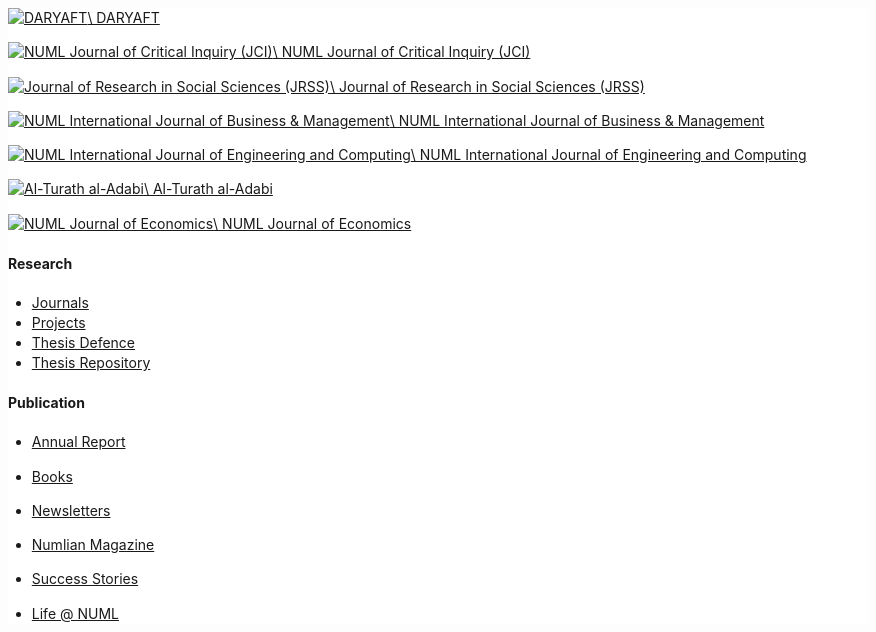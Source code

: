

[![DARYAFT](https://numl.edu.pk/journals/1612344129Title.24.jpg)\\
DARYAFT](https://daryaft.numl.edu.pk/index.php/daryaft)



[![NUML Journal of Critical Inquiry (JCI)](https://numl.edu.pk/journals/1560838832JCI.jpg)\\
NUML Journal of Critical Inquiry (JCI)](https://jci.numl.edu.pk/)



[![Journal of Research in Social Sciences (JRSS)](https://numl.edu.pk/journals/1588604692Title%20Page-image.jpg)\\
Journal of Research in Social Sciences (JRSS)](https://jrss.numl.edu.pk/)



[![NUML International Journal of Business & Management](https://numl.edu.pk/journals/1561527233nijbm%20pic.jpg)\\
NUML International Journal of Business & Management](https://nijbm.numl.edu.pk/index.php/BM/)



[![NUML International Journal of Engineering and Computing](https://numl.edu.pk/journals/1617447033journal%202%20updated-01.jpg)\\
NUML International Journal of Engineering and Computing](https://nijec.numl.edu.pk/index.php/nijec/)



[![Al-Turath al-Adabi](https://numl.edu.pk/journals/1684726599TITLE%20PAGE%206.gif)\\
Al-Turath al-Adabi](https://alturath.numl.edu.pk/index.php/alturath/)



[![NUML Journal of Economics](https://numl.edu.pk/journals/1698311867Journal%20Monogram.JPG)\\
NUML Journal of Economics](https://nje.numl.edu.pk/index.php/nje)











#### Research



- [Journals](https://numl.edu.pk/journals/home)
- [Projects](https://numl.edu.pk/main/projects)
- [Thesis Defence](https://numl.edu.pk/main/thesis)
- [Thesis Repository](http://norr.numl.edu.pk/)

#### Publication

- [Annual Report](https://numl.edu.pk/main/reports)
- [Books](https://numl.edu.pk/main/books)
- [Newsletters](https://numl.edu.pk/main/newsletters)
- [Numlian Magazine](https://numl.edu.pk/numlian)
- [Success Stories](https://numl.edu.pk/main/stories)

- [Life @ NUML](https://numl.edu.pk/#)
